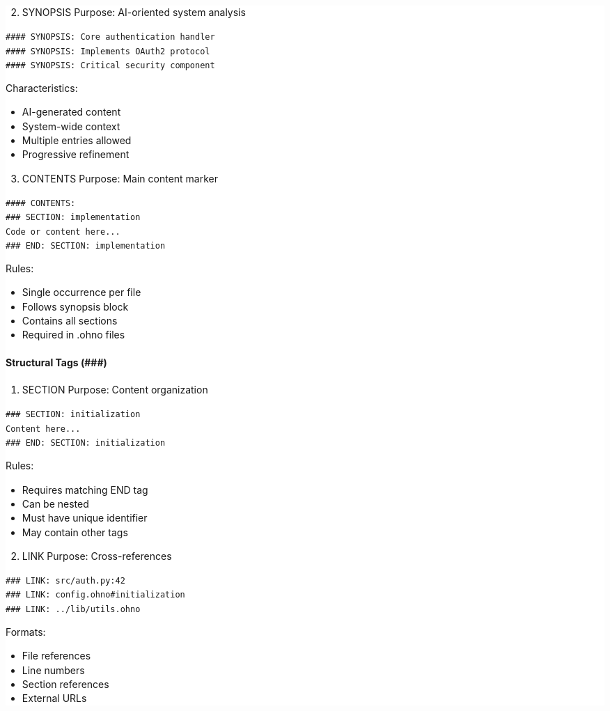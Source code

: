 2. SYNOPSIS
Purpose: AI-oriented system analysis
```
#### SYNOPSIS: Core authentication handler
#### SYNOPSIS: Implements OAuth2 protocol
#### SYNOPSIS: Critical security component
```
Characteristics:
- AI-generated content
- System-wide context
- Multiple entries allowed
- Progressive refinement

3. CONTENTS
Purpose: Main content marker
```
#### CONTENTS:
### SECTION: implementation
Code or content here...
### END: SECTION: implementation
```
Rules:
- Single occurrence per file
- Follows synopsis block
- Contains all sections
- Required in .ohno files

#### Structural Tags (###)

1. SECTION
Purpose: Content organization
```
### SECTION: initialization
Content here...
### END: SECTION: initialization
```
Rules:
- Requires matching END tag
- Can be nested
- Must have unique identifier
- May contain other tags

2. LINK
Purpose: Cross-references
```
### LINK: src/auth.py:42
### LINK: config.ohno#initialization
### LINK: ../lib/utils.ohno
```
Formats:
- File references
- Line numbers
- Section references
- External URLs
